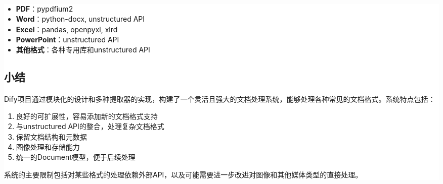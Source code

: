 - **PDF**：pypdfium2
- **Word**：python-docx, unstructured API
- **Excel**：pandas, openpyxl, xlrd
- **PowerPoint**：unstructured API
- **其他格式**：各种专用库和unstructured API

## 小结

Dify项目通过模块化的设计和多种提取器的实现，构建了一个灵活且强大的文档处理系统，能够处理各种常见的文档格式。系统特点包括：

1. 良好的可扩展性，容易添加新的文档格式支持
2. 与unstructured API的整合，处理复杂文档格式
3. 保留文档结构和元数据
4. 图像处理和存储能力
5. 统一的Document模型，便于后续处理

系统的主要限制包括对某些格式的处理依赖外部API，以及可能需要进一步改进对图像和其他媒体类型的直接处理。 